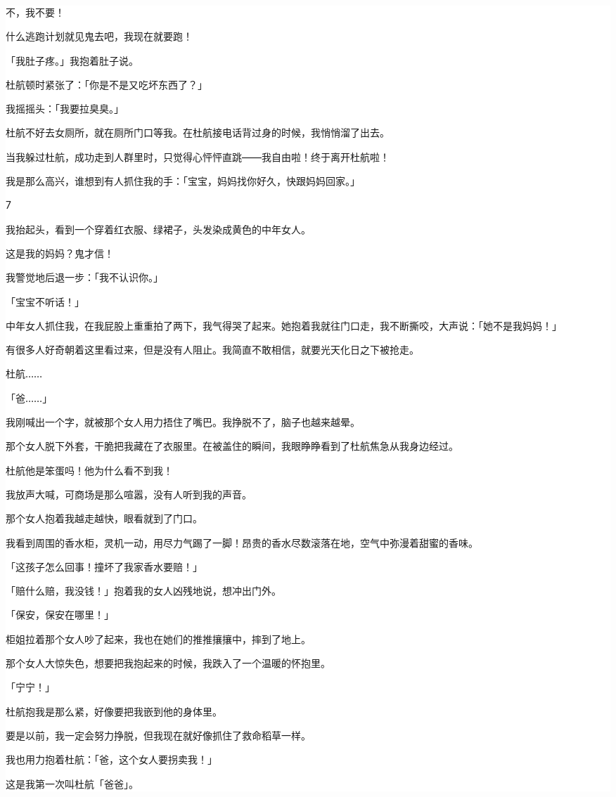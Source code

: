 不，我不要！

什么逃跑计划就见鬼去吧，我现在就要跑！

「我肚子疼。」我抱着肚子说。

杜航顿时紧张了：「你是不是又吃坏东西了？」

我摇摇头：「我要拉臭臭。」

杜航不好去女厕所，就在厕所门口等我。在杜航接电话背过身的时候，我悄悄溜了出去。

当我躲过杜航，成功走到人群里时，只觉得心怦怦直跳——我自由啦！终于离开杜航啦！

我是那么高兴，谁想到有人抓住我的手：「宝宝，妈妈找你好久，快跟妈妈回家。」

7

我抬起头，看到一个穿着红衣服、绿裙子，头发染成黄色的中年女人。

这是我的妈妈？鬼才信！

我警觉地后退一步：「我不认识你。」

「宝宝不听话！」

中年女人抓住我，在我屁股上重重拍了两下，我气得哭了起来。她抱着我就往门口走，我不断撕咬，大声说：「她不是我妈妈！」

有很多人好奇朝着这里看过来，但是没有人阻止。我简直不敢相信，就要光天化日之下被抢走。

杜航……

「爸……」

我刚喊出一个字，就被那个女人用力捂住了嘴巴。我挣脱不了，脑子也越来越晕。

那个女人脱下外套，干脆把我藏在了衣服里。在被盖住的瞬间，我眼睁睁看到了杜航焦急从我身边经过。

杜航他是笨蛋吗！他为什么看不到我！

我放声大喊，可商场是那么喧嚣，没有人听到我的声音。

那个女人抱着我越走越快，眼看就到了门口。

我看到周围的香水柜，灵机一动，用尽力气踢了一脚！昂贵的香水尽数滚落在地，空气中弥漫着甜蜜的香味。

「这孩子怎么回事！撞坏了我家香水要赔！」

「赔什么赔，我没钱！」抱着我的女人凶残地说，想冲出门外。

「保安，保安在哪里！」

柜姐拉着那个女人吵了起来，我也在她们的推推攘攘中，摔到了地上。

那个女人大惊失色，想要把我抱起来的时候，我跌入了一个温暖的怀抱里。

「宁宁！」

杜航抱我是那么紧，好像要把我嵌到他的身体里。

要是以前，我一定会努力挣脱，但我现在就好像抓住了救命稻草一样。

我也用力抱着杜航：「爸，这个女人要拐卖我！」

这是我第一次叫杜航「爸爸」。

